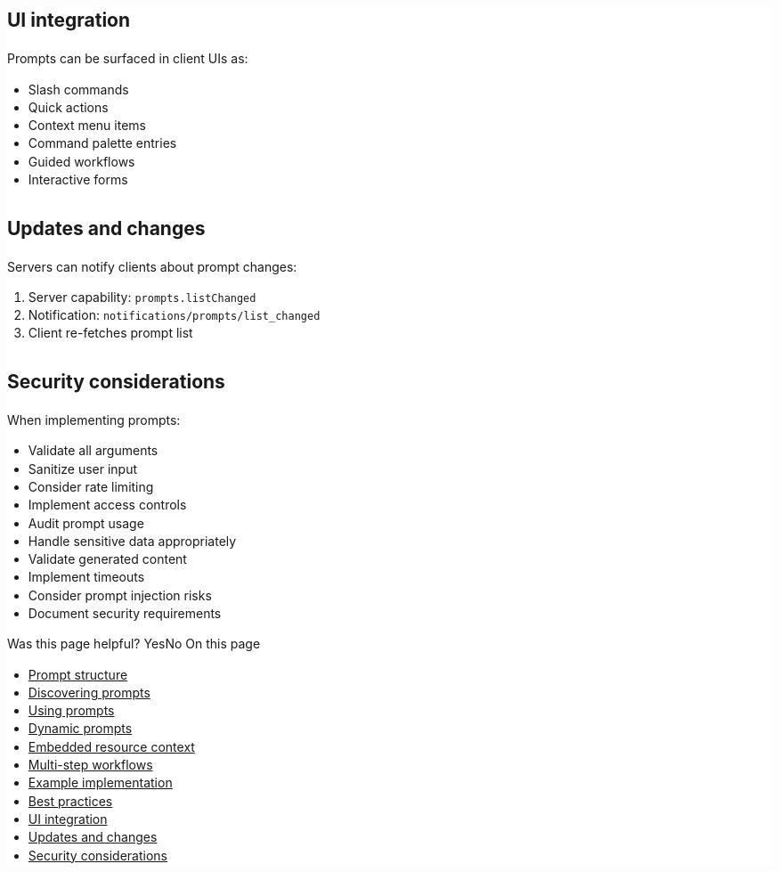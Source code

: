 
## UI integration
Prompts can be surfaced in client UIs as:
  * Slash commands
  * Quick actions
  * Context menu items
  * Command palette entries
  * Guided workflows
  * Interactive forms


## Updates and changes
Servers can notify clients about prompt changes:
  1. Server capability: `prompts.listChanged`
  2. Notification: `notifications/prompts/list_changed`
  3. Client re-fetches prompt list


## Security considerations
When implementing prompts:
  * Validate all arguments
  * Sanitize user input
  * Consider rate limiting
  * Implement access controls
  * Audit prompt usage
  * Handle sensitive data appropriately
  * Validate generated content
  * Implement timeouts
  * Consider prompt injection risks
  * Document security requirements


Was this page helpful?
YesNo
On this page
  * [Prompt structure](https://modelcontextprotocol.io/docs/concepts/prompts#prompt-structure)
  * [Discovering prompts](https://modelcontextprotocol.io/docs/concepts/prompts#discovering-prompts)
  * [Using prompts](https://modelcontextprotocol.io/docs/concepts/prompts#using-prompts)
  * [Dynamic prompts](https://modelcontextprotocol.io/docs/concepts/prompts#dynamic-prompts)
  * [Embedded resource context](https://modelcontextprotocol.io/docs/concepts/prompts#embedded-resource-context)
  * [Multi-step workflows](https://modelcontextprotocol.io/docs/concepts/prompts#multi-step-workflows)
  * [Example implementation](https://modelcontextprotocol.io/docs/concepts/prompts#example-implementation)
  * [Best practices](https://modelcontextprotocol.io/docs/concepts/prompts#best-practices)
  * [UI integration](https://modelcontextprotocol.io/docs/concepts/prompts#ui-integration)
  * [Updates and changes](https://modelcontextprotocol.io/docs/concepts/prompts#updates-and-changes)
  * [Security considerations](https://modelcontextprotocol.io/docs/concepts/prompts#security-considerations)



